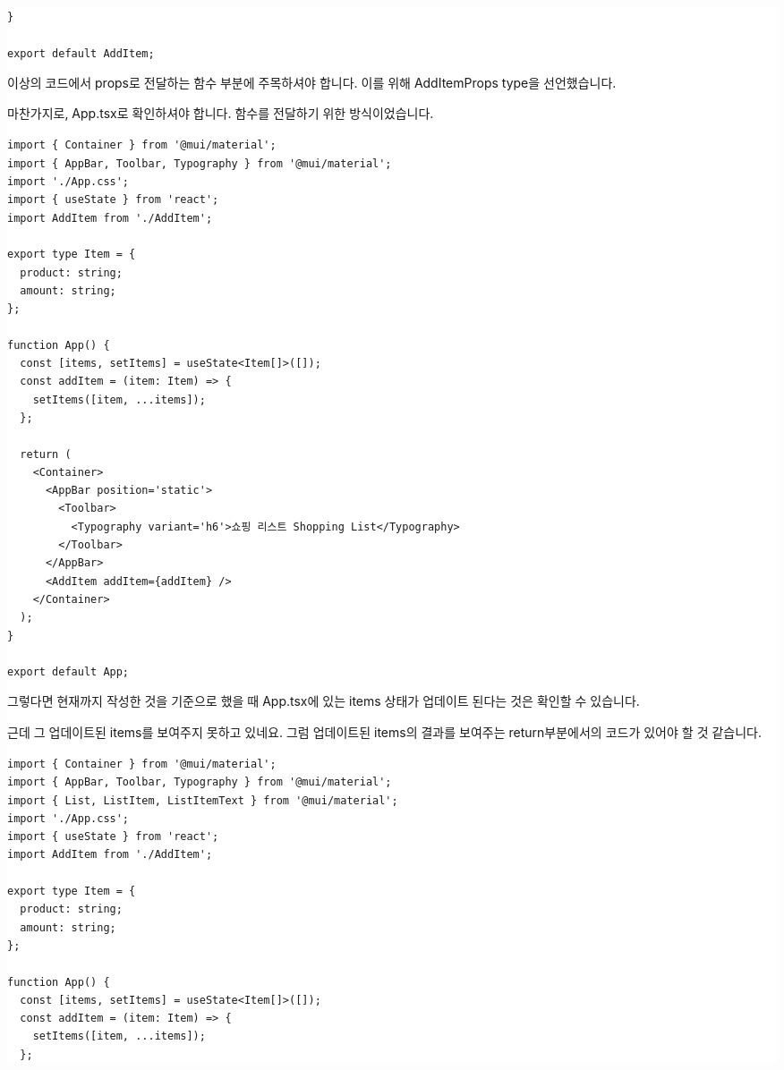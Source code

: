 ```tsx
}

export default AddItem;
```

이상의 코드에서 props로 전달하는 함수 부분에 주목하셔야 합니다. 이를 위해 AddItemProps type을 선언했습니다.

마찬가지로,
App.tsx로 확인하셔야 합니다. 함수를 전달하기 위한 방식이었습니다.

```tsx
import { Container } from '@mui/material';
import { AppBar, Toolbar, Typography } from '@mui/material';
import './App.css';
import { useState } from 'react';
import AddItem from './AddItem';

export type Item = {
  product: string;
  amount: string;
};

function App() {
  const [items, setItems] = useState<Item[]>([]);
  const addItem = (item: Item) => {
    setItems([item, ...items]);
  };

  return (
    <Container>
      <AppBar position='static'>
        <Toolbar>
          <Typography variant='h6'>쇼핑 리스트 Shopping List</Typography>
        </Toolbar>
      </AppBar>
      <AddItem addItem={addItem} />
    </Container>
  );
}

export default App;
```

그렇다면 현재까지 작성한 것을 기준으로 했을 때 App.tsx에 있는 items 상태가 업데이트 된다는 것은 확인할 수 있습니다.

근데 그 업데이트된 items를 보여주지 못하고 있네요.
그럼 업데이트된 items의 결과를 보여주는 return부분에서의 코드가 있어야 할 것 같습니다.

```tsx
import { Container } from '@mui/material';
import { AppBar, Toolbar, Typography } from '@mui/material';
import { List, ListItem, ListItemText } from '@mui/material';
import './App.css';
import { useState } from 'react';
import AddItem from './AddItem';

export type Item = {
  product: string;
  amount: string;
};

function App() {
  const [items, setItems] = useState<Item[]>([]);
  const addItem = (item: Item) => {
    setItems([item, ...items]);
  };
```
